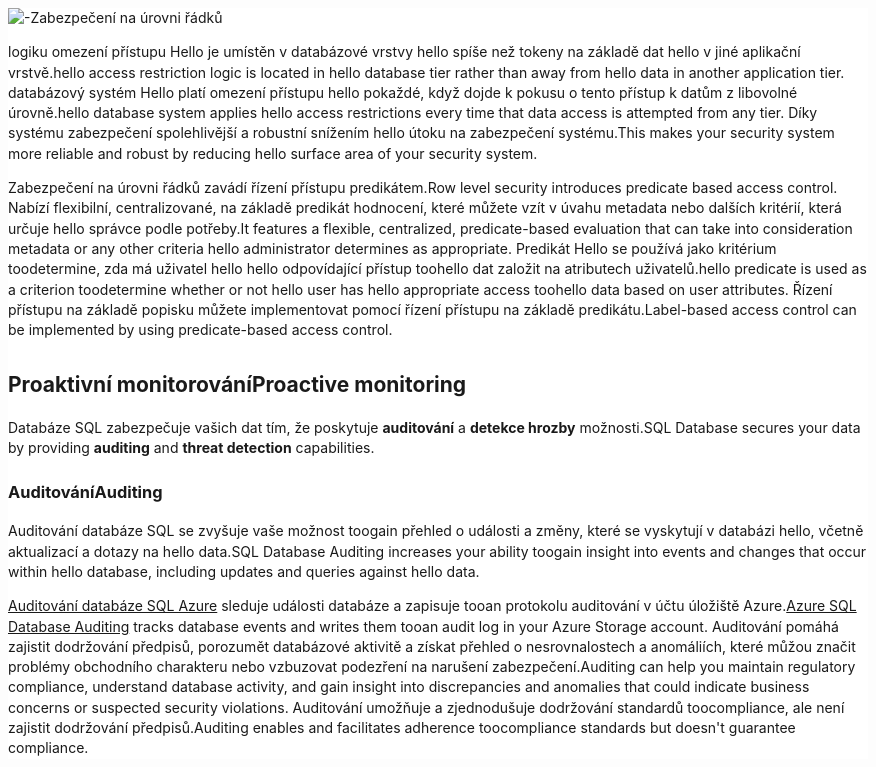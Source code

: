 ![-Zabezpečení na úrovni řádků](./media/azure-databse-security-overview/azure-database-fig4.png)

<span data-ttu-id="a8b92-231">logiku omezení přístupu Hello je umístěn v databázové vrstvy hello spíše než tokeny na základě dat hello v jiné aplikační vrstvě.</span><span class="sxs-lookup"><span data-stu-id="a8b92-231">hello access restriction logic is located in hello database tier rather than away from hello data in another application tier.</span></span> <span data-ttu-id="a8b92-232">databázový systém Hello platí omezení přístupu hello pokaždé, když dojde k pokusu o tento přístup k datům z libovolné úrovně.</span><span class="sxs-lookup"><span data-stu-id="a8b92-232">hello database system applies hello access restrictions every time that data access is attempted from any tier.</span></span> <span data-ttu-id="a8b92-233">Díky systému zabezpečení spolehlivější a robustní snížením hello útoku na zabezpečení systému.</span><span class="sxs-lookup"><span data-stu-id="a8b92-233">This makes your security system more reliable and robust by reducing hello surface area of your security system.</span></span>

<span data-ttu-id="a8b92-234">Zabezpečení na úrovni řádků zavádí řízení přístupu predikátem.</span><span class="sxs-lookup"><span data-stu-id="a8b92-234">Row level security introduces predicate based access control.</span></span> <span data-ttu-id="a8b92-235">Nabízí flexibilní, centralizované, na základě predikát hodnocení, které můžete vzít v úvahu metadata nebo dalších kritérií, která určuje hello správce podle potřeby.</span><span class="sxs-lookup"><span data-stu-id="a8b92-235">It features a flexible, centralized, predicate-based evaluation that can take into consideration metadata or any other criteria hello administrator determines as appropriate.</span></span> <span data-ttu-id="a8b92-236">Predikát Hello se používá jako kritérium toodetermine, zda má uživatel hello hello odpovídající přístup toohello dat založit na atributech uživatelů.</span><span class="sxs-lookup"><span data-stu-id="a8b92-236">hello predicate is used as a criterion toodetermine whether or not hello user has hello appropriate access toohello data based on user attributes.</span></span> <span data-ttu-id="a8b92-237">Řízení přístupu na základě popisku můžete implementovat pomocí řízení přístupu na základě predikátu.</span><span class="sxs-lookup"><span data-stu-id="a8b92-237">Label-based access control can be implemented by using predicate-based access control.</span></span>

## <a name="proactive-monitoring"></a><span data-ttu-id="a8b92-238">Proaktivní monitorování</span><span class="sxs-lookup"><span data-stu-id="a8b92-238">Proactive monitoring</span></span>
<span data-ttu-id="a8b92-239">Databáze SQL zabezpečuje vašich dat tím, že poskytuje **auditování** a **detekce hrozby** možnosti.</span><span class="sxs-lookup"><span data-stu-id="a8b92-239">SQL Database secures your data by providing **auditing** and **threat detection** capabilities.</span></span>

### <a name="auditing"></a><span data-ttu-id="a8b92-240">Auditování</span><span class="sxs-lookup"><span data-stu-id="a8b92-240">Auditing</span></span>
<span data-ttu-id="a8b92-241">Auditování databáze SQL se zvyšuje vaše možnost toogain přehled o události a změny, které se vyskytují v databázi hello, včetně aktualizací a dotazy na hello data.</span><span class="sxs-lookup"><span data-stu-id="a8b92-241">SQL Database Auditing increases your ability toogain insight into events and changes that occur within hello database, including updates and queries against hello data.</span></span>

<span data-ttu-id="a8b92-242">[Auditování databáze SQL Azure](https://docs.microsoft.com/azure/sql-database/sql-database-auditing-get-started) sleduje události databáze a zapisuje tooan protokolu auditování v účtu úložiště Azure.</span><span class="sxs-lookup"><span data-stu-id="a8b92-242">[Azure SQL Database Auditing](https://docs.microsoft.com/azure/sql-database/sql-database-auditing-get-started) tracks database events and writes them tooan audit log in your Azure Storage account.</span></span> <span data-ttu-id="a8b92-243">Auditování pomáhá zajistit dodržování předpisů, porozumět databázové aktivitě a získat přehled o nesrovnalostech a anomáliích, které můžou značit problémy obchodního charakteru nebo vzbuzovat podezření na narušení zabezpečení.</span><span class="sxs-lookup"><span data-stu-id="a8b92-243">Auditing can help you maintain regulatory compliance, understand database activity, and gain insight into discrepancies and anomalies that could indicate business concerns or suspected security violations.</span></span> <span data-ttu-id="a8b92-244">Auditování umožňuje a zjednodušuje dodržování standardů toocompliance, ale není zajistit dodržování předpisů.</span><span class="sxs-lookup"><span data-stu-id="a8b92-244">Auditing enables and facilitates adherence toocompliance standards but doesn't guarantee compliance.</span></span>

